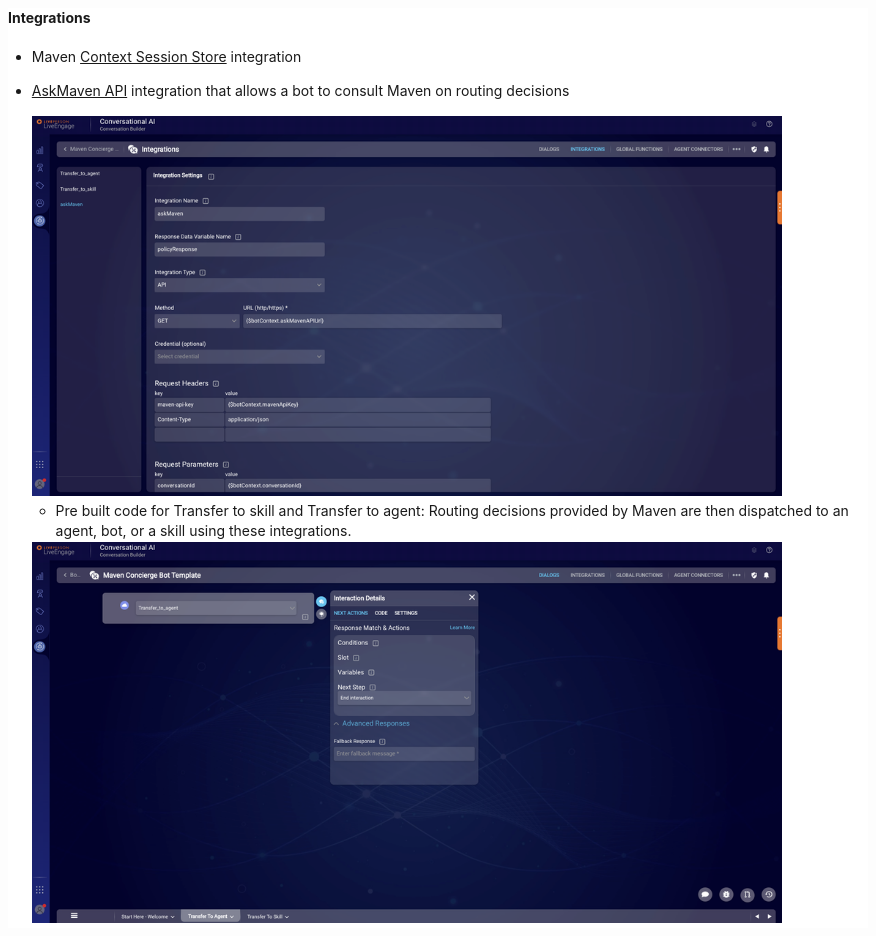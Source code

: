 #### Integrations

- Maven [Context Session Store](maven-ai-context-warehouse-context-session-store.html) integration

- [AskMaven API](maven-ai-askmaven-overview.html) integration that allows a bot to consult Maven on routing decisions

  <img class="fancyimage" style="width:750px" src="img/maven/mave_bot_template_image_1.png">

  - Pre built code for Transfer to skill and Transfer to agent: Routing decisions provided by Maven are then dispatched to an agent, bot, or a skill using these integrations. 

  <img class="fancyimage" style="width:750px" src="img/maven/mave_bot_template_image_2.png">
